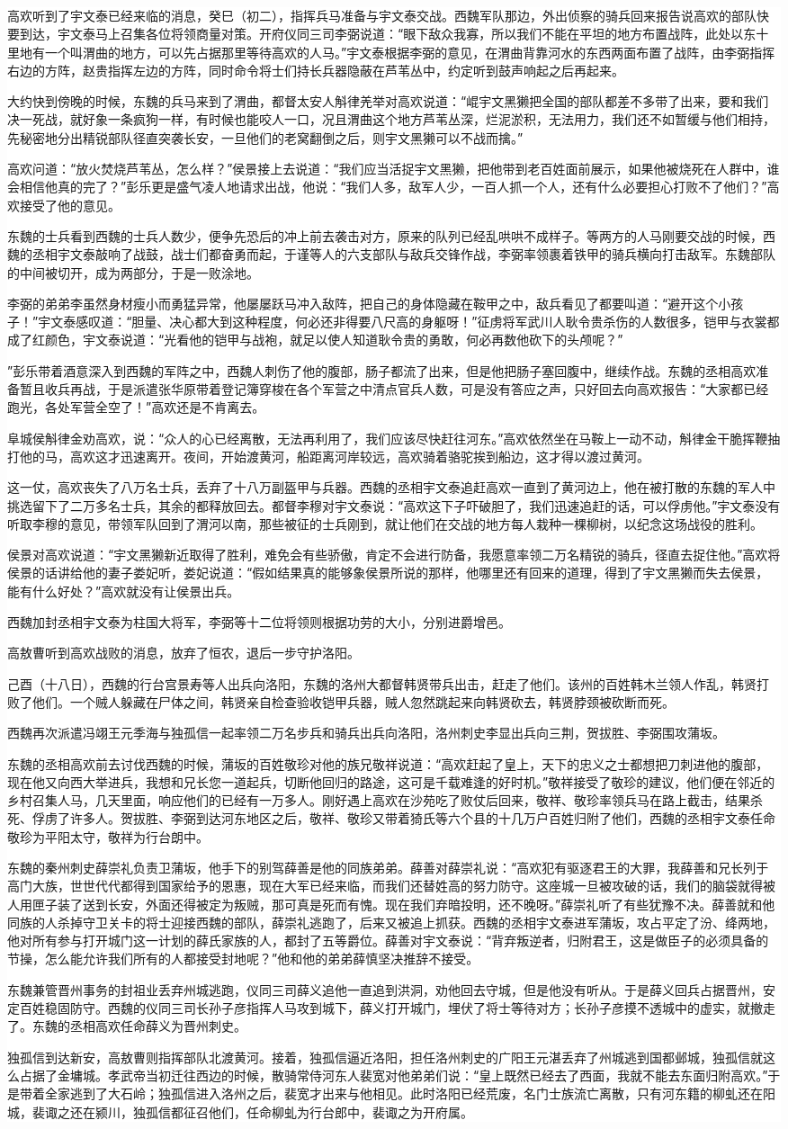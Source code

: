 高欢听到了宇文泰已经来临的消息，癸巳（初二），指挥兵马准备与宇文泰交战。西魏军队那边，外出侦察的骑兵回来报告说高欢的部队快要到达，宇文泰马上召集各位将领商量对策。开府仪同三司李弼说道：“眼下敌众我寡，所以我们不能在平坦的地方布置战阵，此处以东十里地有一个叫渭曲的地方，可以先占据那里等待高欢的人马。”宇文泰根据李弼的意见，在渭曲背靠河水的东西两面布置了战阵，由李弼指挥右边的方阵，赵贵指挥左边的方阵，同时命令将士们持长兵器隐蔽在芦苇丛中，约定听到鼓声响起之后再起来。

大约快到傍晚的时候，东魏的兵马来到了渭曲，都督太安人斛律羌举对高欢说道：“崐宇文黑獭把全国的部队都差不多带了出来，要和我们决一死战，就好象一条疯狗一样，有时候也能咬人一口，况且渭曲这个地方芦苇丛深，烂泥淤积，无法用力，我们还不如暂缓与他们相持，先秘密地分出精锐部队径直突袭长安，一旦他们的老窝翻倒之后，则宇文黑獭可以不战而擒。”

高欢问道：“放火焚烧芦苇丛，怎么样？”侯景接上去说道：“我们应当活捉宇文黑獭，把他带到老百姓面前展示，如果他被烧死在人群中，谁会相信他真的完了？”彭乐更是盛气凌人地请求出战，他说：“我们人多，敌军人少，一百人抓一个人，还有什么必要担心打败不了他们？”高欢接受了他的意见。

东魏的士兵看到西魏的士兵人数少，便争先恐后的冲上前去袭击对方，原来的队列已经乱哄哄不成样子。等两方的人马刚要交战的时候，西魏的丞相宇文泰敲响了战鼓，战士们都奋勇而起，于谨等人的六支部队与敌兵交锋作战，李弼率领裹着铁甲的骑兵横向打击敌军。东魏部队的中间被切开，成为两部分，于是一败涂地。



李弼的弟弟李虽然身材瘦小而勇猛异常，他屡屡跃马冲入敌阵，把自己的身体隐藏在鞍甲之中，敌兵看见了都要叫道：“避开这个小孩子！”宇文泰感叹道：“胆量、决心都大到这种程度，何必还非得要八尺高的身躯呀！”征虏将军武川人耿令贵杀伤的人数很多，铠甲与衣裳都成了红颜色，宇文泰说道：“光看他的铠甲与战袍，就足以使人知道耿令贵的勇敢，何必再数他砍下的头颅呢？”

”彭乐带着酒意深入到西魏的军阵之中，西魏人刺伤了他的腹部，肠子都流了出来，但是他把肠子塞回腹中，继续作战。东魏的丞相高欢准备暂且收兵再战，于是派遣张华原带着登记簿穿梭在各个军营之中清点官兵人数，可是没有答应之声，只好回去向高欢报告：“大家都已经跑光，各处军营全空了！”高欢还是不肯离去。

阜城侯斛律金劝高欢，说：“众人的心已经离散，无法再利用了，我们应该尽快赶往河东。”高欢依然坐在马鞍上一动不动，斛律金干脆挥鞭抽打他的马，高欢这才迅速离开。夜间，开始渡黄河，船距离河岸较远，高欢骑着骆驼挨到船边，这才得以渡过黄河。

这一仗，高欢丧失了八万名士兵，丢弃了十八万副盔甲与兵器。西魏的丞相宇文泰追赶高欢一直到了黄河边上，他在被打散的东魏的军人中挑选留下了二万多名士兵，其余的都释放回去。都督李穆对宇文泰说：“高欢这下子吓破胆了，我们迅速追赶的话，可以俘虏他。”宇文泰没有听取李穆的意见，带领军队回到了渭河以南，那些被征的士兵刚到，就让他们在交战的地方每人栽种一棵柳树，以纪念这场战役的胜利。

侯景对高欢说道：“宇文黑獭新近取得了胜利，难免会有些骄傲，肯定不会进行防备，我愿意率领二万名精锐的骑兵，径直去捉住他。”高欢将侯景的话讲给他的妻子娄妃听，娄妃说道：“假如结果真的能够象侯景所说的那样，他哪里还有回来的道理，得到了宇文黑獭而失去侯景，能有什么好处？”高欢就没有让侯景出兵。



西魏加封丞相宇文泰为柱国大将军，李弼等十二位将领则根据功劳的大小，分别进爵增邑。

高敖曹听到高欢战败的消息，放弃了恒农，退后一步守护洛阳。



己酉（十八日），西魏的行台宫景寿等人出兵向洛阳，东魏的洛州大都督韩贤带兵出击，赶走了他们。该州的百姓韩木兰领人作乱，韩贤打败了他们。一个贼人躲藏在尸体之间，韩贤亲自检查验收铠甲兵器，贼人忽然跳起来向韩贤砍去，韩贤脖颈被砍断而死。



西魏再次派遣冯翊王元季海与独孤信一起率领二万名步兵和骑兵出兵向洛阳，洛州刺史李显出兵向三荆，贺拔胜、李弼围攻蒲坂。

东魏的丞相高欢前去讨伐西魏的时候，蒲坂的百姓敬珍对他的族兄敬祥说道：“高欢赶起了皇上，天下的忠义之士都想把刀刺进他的腹部，现在他又向西大举进兵，我想和兄长您一道起兵，切断他回归的路途，这可是千载难逢的好时机。”敬祥接受了敬珍的建议，他们便在邻近的乡村召集人马，几天里面，响应他们的已经有一万多人。刚好遇上高欢在沙苑吃了败仗后回来，敬祥、敬珍率领兵马在路上截击，结果杀死、俘虏了许多人。贺拔胜、李弼到达河东地区之后，敬祥、敬珍又带着猗氏等六个县的十几万户百姓归附了他们，西魏的丞相宇文泰任命敬珍为平阳太守，敬祥为行台朗中。

东魏的秦州刺史薛崇礼负责卫蒲坂，他手下的别驾薛善是他的同族弟弟。薛善对薛崇礼说：“高欢犯有驱逐君王的大罪，我薛善和兄长列于高门大族，世世代代都得到国家给予的恩惠，现在大军已经来临，而我们还替姓高的努力防守。这座城一旦被攻破的话，我们的脑袋就得被人用匣子装了送到长安，外面还得被定为叛贼，那可真是死而有愧。现在我们弃暗投明，还不晚呀。”薛崇礼听了有些犹豫不决。薛善就和他同族的人杀掉守卫关卡的将士迎接西魏的部队，薛崇礼逃跑了，后来又被追上抓获。西魏的丞相宇文泰进军蒲坂，攻占平定了汾、绛两地，他对所有参与打开城门这一计划的薛氏家族的人，都封了五等爵位。薛善对宇文泰说：“背弃叛逆者，归附君王，这是做臣子的必须具备的节操，怎么能允许我们所有的人都接受封地呢？”他和他的弟弟薛慎坚决推辞不接受。



东魏兼管晋州事务的封祖业丢弃州城逃跑，仪同三司薛义追他一直追到洪洞，劝他回去守城，但是他没有听从。于是薛义回兵占据晋州，安定百姓稳固防守。西魏的仪同三司长孙子彦指挥人马攻到城下，薛义打开城门，埋伏了将士等待对方；长孙子彦摸不透城中的虚实，就撤走了。东魏的丞相高欢任命薛义为晋州刺史。

独孤信到达新安，高敖曹则指挥部队北渡黄河。接着，独孤信逼近洛阳，担任洛州刺史的广阳王元湛丢弃了州城逃到国都邺城，独孤信就这么占据了金墉城。孝武帝当初迁往西边的时候，散骑常侍河东人裴宽对他弟弟们说：“皇上既然已经去了西面，我就不能去东面归附高欢。”于是带着全家逃到了大石岭；独孤信进入洛州之后，裴宽才出来与他相见。此时洛阳已经荒废，名门士族流亡离散，只有河东籍的柳虬还在阳城，裴诹之还在颍川，独孤信都征召他们，任命柳虬为行台郎中，裴诹之为开府属。

